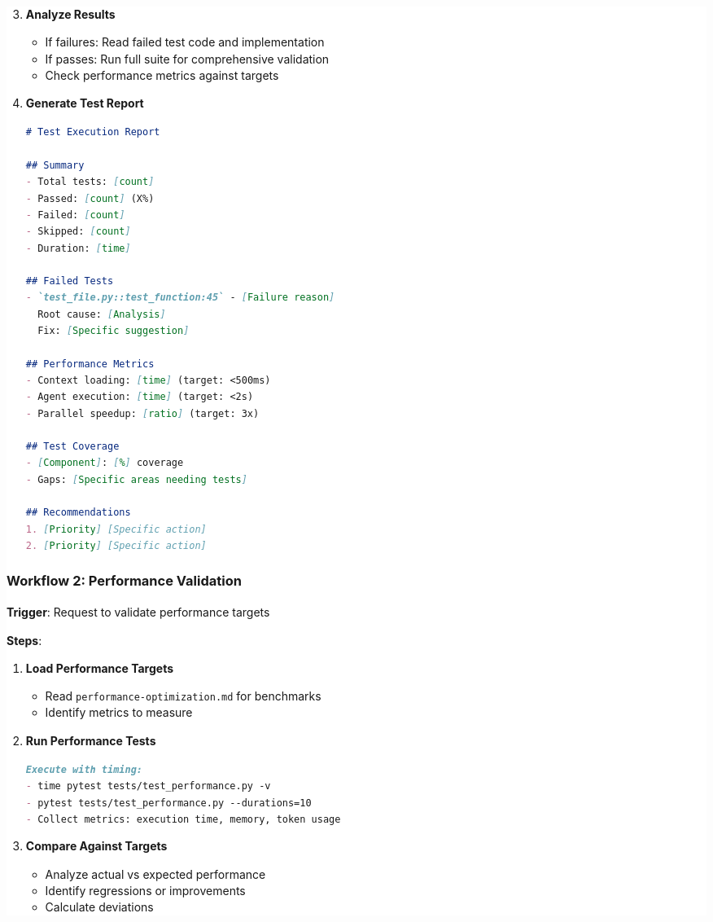 3. **Analyze Results**
   - If failures: Read failed test code and implementation
   - If passes: Run full suite for comprehensive validation
   - Check performance metrics against targets

4. **Generate Test Report**
   ```markdown
   # Test Execution Report

   ## Summary
   - Total tests: [count]
   - Passed: [count] (X%)
   - Failed: [count]
   - Skipped: [count]
   - Duration: [time]

   ## Failed Tests
   - `test_file.py::test_function:45` - [Failure reason]
     Root cause: [Analysis]
     Fix: [Specific suggestion]

   ## Performance Metrics
   - Context loading: [time] (target: <500ms)
   - Agent execution: [time] (target: <2s)
   - Parallel speedup: [ratio] (target: 3x)

   ## Test Coverage
   - [Component]: [%] coverage
   - Gaps: [Specific areas needing tests]

   ## Recommendations
   1. [Priority] [Specific action]
   2. [Priority] [Specific action]
   ```

### Workflow 2: Performance Validation

**Trigger**: Request to validate performance targets

**Steps**:

1. **Load Performance Targets**
   - Read `performance-optimization.md` for benchmarks
   - Identify metrics to measure

2. **Run Performance Tests**
   ```markdown
   Execute with timing:
   - time pytest tests/test_performance.py -v
   - pytest tests/test_performance.py --durations=10
   - Collect metrics: execution time, memory, token usage
   ```

3. **Compare Against Targets**
   - Analyze actual vs expected performance
   - Identify regressions or improvements
   - Calculate deviations
